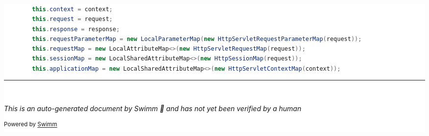 ```java
		this.context = context;
		this.request = request;
		this.response = response;
		this.requestParameterMap = new LocalParameterMap(new HttpServletRequestParameterMap(request));
		this.requestMap = new LocalAttributeMap<>(new HttpServletRequestMap(request));
		this.sessionMap = new LocalSharedAttributeMap<>(new HttpSessionMap(request));
		this.applicationMap = new LocalSharedAttributeMap<>(new HttpServletContextMap(context));
```

---

</SwmSnippet>

&nbsp;

*This is an auto-generated document by Swimm 🌊 and has not yet been verified by a human*

<SwmMeta version="3.0.0" repo-id="Z2l0aHViJTNBJTNBc3ByaW5nLXdlYmZsb3ctZGVtbyUzQSUzQWdpbGFkbmF2b3Q=" repo-name="spring-webflow-demo"><sup>Powered by [Swimm](/)</sup></SwmMeta>
